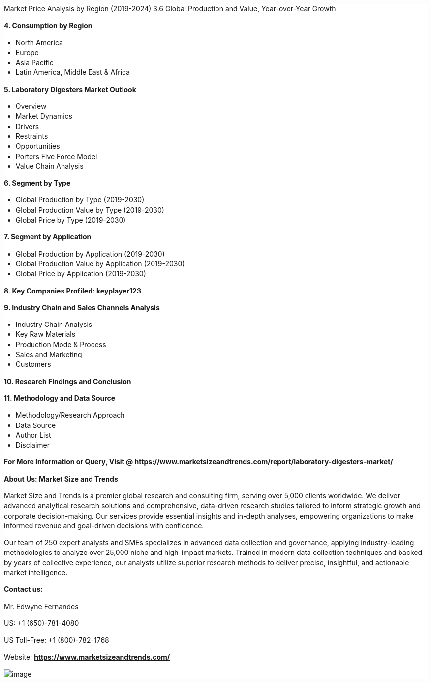 Market Price Analysis by Region (2019-2024) 3.6 Global Production and Value, Year-over-Year Growth</li></ul><p><strong>4. Consumption by Region</strong></p><ul><li>North America</li><li>Europe</li><li>Asia Pacific</li><li>Latin America, Middle East &amp; Africa</li></ul><p><strong>5. Laboratory Digesters Market Outlook</strong></p><ul><li>Overview</li><li>Market Dynamics</li><li>Drivers</li><li>Restraints</li><li>Opportunities</li><li>Porters Five Force Model</li><li>Value Chain Analysis&nbsp;</li></ul><p><strong>6. Segment by Type</strong></p><ul><li>Global Production by Type (2019-2030)</li><li>Global Production Value by Type (2019-2030)</li><li>Global Price by Type (2019-2030)</li></ul><p><strong>7. Segment by Application</strong></p><ul><li>Global Production by Application (2019-2030)</li><li>Global Production Value by Application (2019-2030)</li><li>Global Price by Application (2019-2030)</li></ul><p><strong>8. Key Companies Profiled: keyplayer123</strong></p><p><strong>9. Industry Chain and Sales Channels Analysis</strong></p><ul><li>Industry Chain Analysis</li><li>Key Raw Materials</li><li>Production Mode &amp; Process</li><li>Sales and Marketing</li><li>Customers</li></ul><p><strong>10. Research Findings and Conclusion</strong></p><p><strong>11. Methodology and Data Source</strong></p><ul><li>Methodology/Research Approach</li><li>Data Source</li><li>Author List</li><li>Disclaimer</li></ul></p><p><strong>For More Information or Query, Visit @ <a href="https://www.marketsizeandtrends.com/report/laboratory-digesters-market/">https://www.marketsizeandtrends.com/report/laboratory-digesters-market/</a></strong></p><p><strong>About Us: Market Size and Trends</strong></p><p>Market Size and Trends is a premier global research and consulting firm, serving over 5,000 clients worldwide. We deliver advanced analytical research solutions and comprehensive, data-driven research studies tailored to inform strategic growth and corporate decision-making. Our services provide essential insights and in-depth analyses, empowering organizations to make informed revenue and goal-driven decisions with confidence.</p><p>Our team of 250 expert analysts and SMEs specializes in advanced data collection and governance, applying industry-leading methodologies to analyze over 25,000 niche and high-impact markets. Trained in modern data collection techniques and backed by years of collective experience, our analysts utilize superior research methods to deliver precise, insightful, and actionable market intelligence.</p><p><strong>Contact us:</strong></p><p>Mr. Edwyne Fernandes</p><p>US: +1 (650)-781-4080</p><p>US Toll-Free: +1 (800)-782-1768</p><p>Website: <strong><a href="https://www.marketsizeandtrends.com/">https://www.marketsizeandtrends.com/</a></strong></p>
![image](https://github.com/user-attachments/assets/f525cbf3-dce5-49cf-9ee2-950b6e573862)
